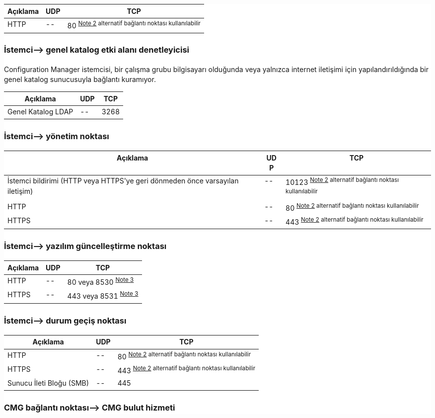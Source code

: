 |Açıklama|UDP|TCP|  
|-----------------|---------|---------|  
|HTTP|--|80 <sup> [Note 2](#bkmk_note2) alternatif bağlantı noktası kullanılabilir</sup>|  

### <a name="client----global-catalog-domain-controller"></a><a name="BKMK_PortsClient-GCDC"></a>İstemci--> genel katalog etki alanı denetleyicisi

Configuration Manager istemcisi, bir çalışma grubu bilgisayarı olduğunda veya yalnızca internet iletişimi için yapılandırıldığında bir genel katalog sunucusuyla bağlantı kuramıyor.  

|Açıklama|UDP|TCP|  
|-----------------|---------|---------|  
|Genel Katalog LDAP|--|3268|  

### <a name="client----management-point"></a><a name="BKMK_PortsClient-MP"></a>İstemci--> yönetim noktası  

|Açıklama|UDP|TCP|  
|-----------------|---------|---------|  
|İstemci bildirimi (HTTP veya HTTPS'ye geri dönmeden önce  varsayılan iletişim)|--|10123 <sup> [Note 2](#bkmk_note2) alternatif bağlantı noktası kullanılabilir</sup>|  
|HTTP|--|80 <sup> [Note 2](#bkmk_note2) alternatif bağlantı noktası kullanılabilir</sup>|  
|HTTPS|--|443 <sup> [Note 2](#bkmk_note2) alternatif bağlantı noktası kullanılabilir</sup>|  

### <a name="client----software-update-point"></a><a name="BKMK_PortsClient-SUP"></a>İstemci--> yazılım güncelleştirme noktası  

|Açıklama|UDP|TCP|  
|-----------------|---------|---------|  
|HTTP|--|80 veya 8530 <sup> [Note 3](#bkmk_note3)</sup>|  
|HTTPS|--|443 veya 8531 <sup> [Note 3](#bkmk_note3)</sup>|  

### <a name="client----state-migration-point"></a><a name="BKMK_PortsClient-SMP"></a>İstemci--> durum geçiş noktası  

|Açıklama|UDP|TCP|  
|-----------------|---------|---------|  
|HTTP|--|80 <sup> [Note 2](#bkmk_note2) alternatif bağlantı noktası kullanılabilir</sup>|  
|HTTPS|--|443 <sup> [Note 2](#bkmk_note2) alternatif bağlantı noktası kullanılabilir</sup>|  
|Sunucu İleti Bloğu (SMB)|--|445|  

### <a name="cmg-connection-point----cmg-cloud-service"></a><a name="bkmk_cmgcp-cmg"></a>CMG bağlantı noktası--> CMG bulut hizmeti  

